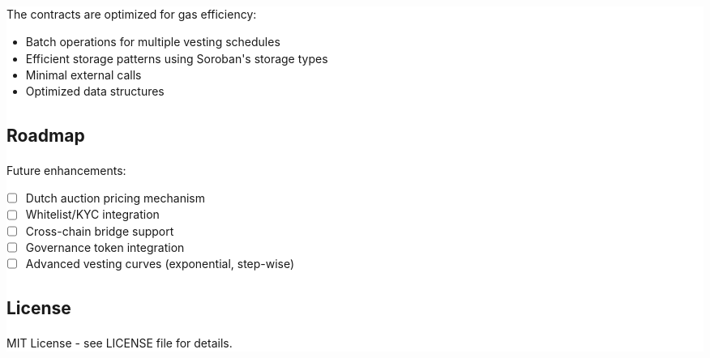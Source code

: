The contracts are optimized for gas efficiency:
- Batch operations for multiple vesting schedules
- Efficient storage patterns using Soroban's storage types
- Minimal external calls
- Optimized data structures

## Roadmap

Future enhancements:
- [ ] Dutch auction pricing mechanism
- [ ] Whitelist/KYC integration
- [ ] Cross-chain bridge support
- [ ] Governance token integration
- [ ] Advanced vesting curves (exponential, step-wise)

## License

MIT License - see LICENSE file for details.